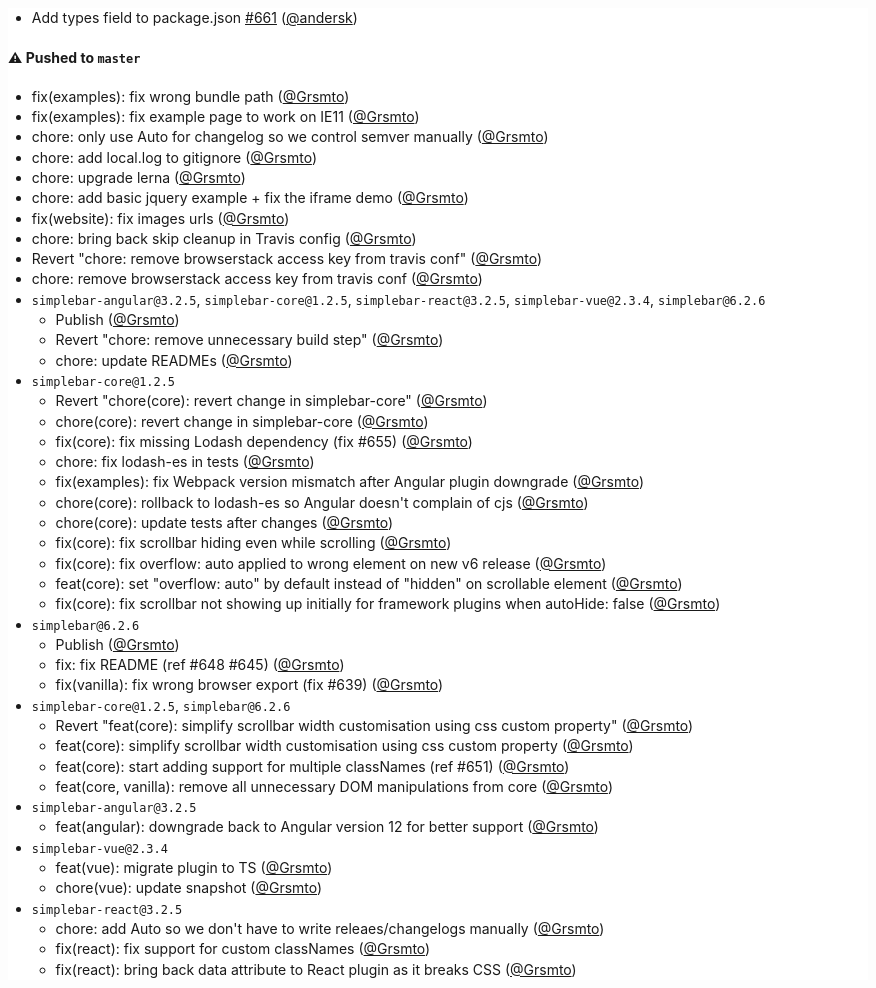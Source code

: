   - Add types field to package.json [#661](https://github.com/Grsmto/simplebar/pull/661) ([@andersk](https://github.com/andersk))

#### ⚠️ Pushed to `master`

- fix(examples): fix wrong bundle path ([@Grsmto](https://github.com/Grsmto))
- fix(examples): fix example page to work on IE11 ([@Grsmto](https://github.com/Grsmto))
- chore: only use Auto for changelog so we control semver manually ([@Grsmto](https://github.com/Grsmto))
- chore: add local.log to gitignore ([@Grsmto](https://github.com/Grsmto))
- chore: upgrade lerna ([@Grsmto](https://github.com/Grsmto))
- chore: add basic jquery example + fix the iframe demo ([@Grsmto](https://github.com/Grsmto))
- fix(website): fix images urls ([@Grsmto](https://github.com/Grsmto))
- chore: bring back skip cleanup in Travis config ([@Grsmto](https://github.com/Grsmto))
- Revert "chore: remove browserstack access key from travis conf" ([@Grsmto](https://github.com/Grsmto))
- chore: remove browserstack access key from travis conf ([@Grsmto](https://github.com/Grsmto))
- `simplebar-angular@3.2.5`, `simplebar-core@1.2.5`, `simplebar-react@3.2.5`, `simplebar-vue@2.3.4`, `simplebar@6.2.6`
  - Publish ([@Grsmto](https://github.com/Grsmto))
  - Revert "chore: remove unnecessary build step" ([@Grsmto](https://github.com/Grsmto))
  - chore: update READMEs ([@Grsmto](https://github.com/Grsmto))
- `simplebar-core@1.2.5`
  - Revert "chore(core): revert change in simplebar-core" ([@Grsmto](https://github.com/Grsmto))
  - chore(core): revert change in simplebar-core ([@Grsmto](https://github.com/Grsmto))
  - fix(core): fix missing Lodash dependency (fix #655) ([@Grsmto](https://github.com/Grsmto))
  - chore: fix lodash-es in tests ([@Grsmto](https://github.com/Grsmto))
  - fix(examples): fix Webpack version mismatch after Angular plugin downgrade ([@Grsmto](https://github.com/Grsmto))
  - chore(core): rollback to lodash-es so Angular doesn't complain of cjs ([@Grsmto](https://github.com/Grsmto))
  - chore(core): update tests after changes ([@Grsmto](https://github.com/Grsmto))
  - fix(core): fix scrollbar hiding even while scrolling ([@Grsmto](https://github.com/Grsmto))
  - fix(core): fix overflow: auto applied to wrong element on new v6 release ([@Grsmto](https://github.com/Grsmto))
  - feat(core): set "overflow: auto" by default instead of "hidden" on scrollable element ([@Grsmto](https://github.com/Grsmto))
  - fix(core): fix scrollbar not showing up initially for framework plugins when autoHide: false ([@Grsmto](https://github.com/Grsmto))
- `simplebar@6.2.6`
  - Publish ([@Grsmto](https://github.com/Grsmto))
  - fix: fix README (ref #648 #645) ([@Grsmto](https://github.com/Grsmto))
  - fix(vanilla): fix wrong browser export (fix #639) ([@Grsmto](https://github.com/Grsmto))
- `simplebar-core@1.2.5`, `simplebar@6.2.6`
  - Revert "feat(core): simplify scrollbar width customisation using css custom property" ([@Grsmto](https://github.com/Grsmto))
  - feat(core): simplify scrollbar width customisation using css custom property ([@Grsmto](https://github.com/Grsmto))
  - feat(core): start adding support for multiple classNames (ref #651) ([@Grsmto](https://github.com/Grsmto))
  - feat(core, vanilla): remove all unnecessary DOM manipulations from core ([@Grsmto](https://github.com/Grsmto))
- `simplebar-angular@3.2.5`
  - feat(angular): downgrade back to Angular version 12 for better support ([@Grsmto](https://github.com/Grsmto))
- `simplebar-vue@2.3.4`
  - feat(vue): migrate plugin to TS ([@Grsmto](https://github.com/Grsmto))
  - chore(vue): update snapshot ([@Grsmto](https://github.com/Grsmto))
- `simplebar-react@3.2.5`
  - chore: add Auto so we don't have to write releaes/changelogs manually ([@Grsmto](https://github.com/Grsmto))
  - fix(react): fix support for custom classNames ([@Grsmto](https://github.com/Grsmto))
  - fix(react): bring back data attribute to React plugin as it breaks CSS ([@Grsmto](https://github.com/Grsmto))
